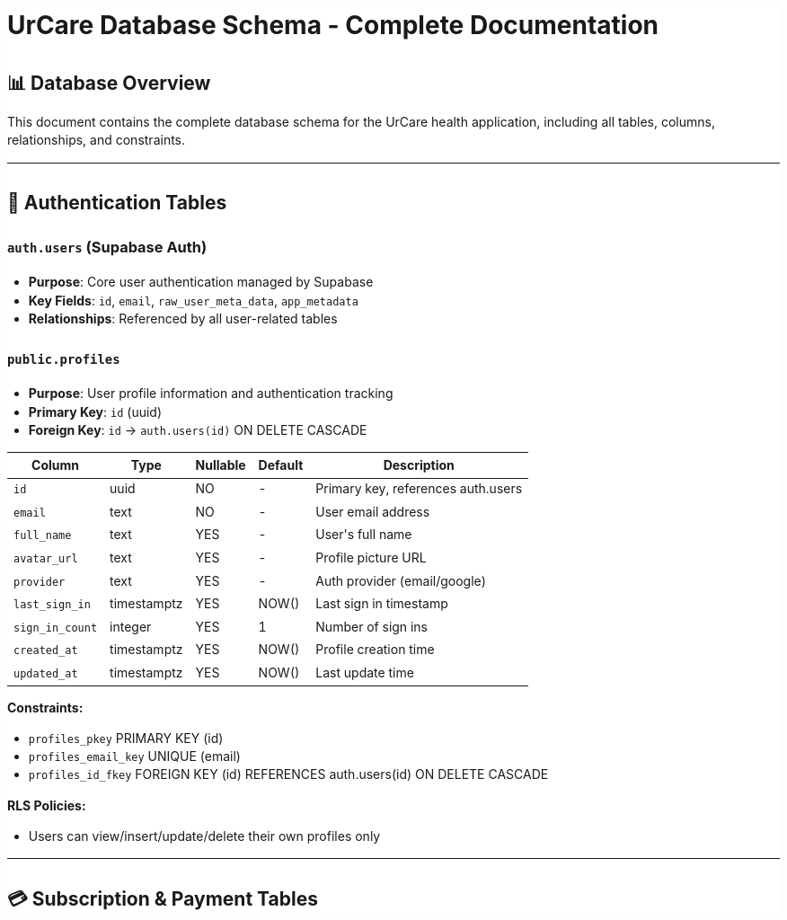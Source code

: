 # UrCare Database Schema - Complete Documentation

## 📊 **Database Overview**
This document contains the complete database schema for the UrCare health application, including all tables, columns, relationships, and constraints.

---

## 🔐 **Authentication Tables**

### **`auth.users` (Supabase Auth)**
- **Purpose**: Core user authentication managed by Supabase
- **Key Fields**: `id`, `email`, `raw_user_meta_data`, `app_metadata`
- **Relationships**: Referenced by all user-related tables

### **`public.profiles`**
- **Purpose**: User profile information and authentication tracking
- **Primary Key**: `id` (uuid)
- **Foreign Key**: `id` → `auth.users(id)` ON DELETE CASCADE

| Column | Type | Nullable | Default | Description |
|--------|------|----------|---------|-------------|
| `id` | uuid | NO | - | Primary key, references auth.users |
| `email` | text | NO | - | User email address |
| `full_name` | text | YES | - | User's full name |
| `avatar_url` | text | YES | - | Profile picture URL |
| `provider` | text | YES | - | Auth provider (email/google) |
| `last_sign_in` | timestamptz | YES | NOW() | Last sign in timestamp |
| `sign_in_count` | integer | YES | 1 | Number of sign ins |
| `created_at` | timestamptz | YES | NOW() | Profile creation time |
| `updated_at` | timestamptz | YES | NOW() | Last update time |

**Constraints:**
- `profiles_pkey` PRIMARY KEY (id)
- `profiles_email_key` UNIQUE (email)
- `profiles_id_fkey` FOREIGN KEY (id) REFERENCES auth.users(id) ON DELETE CASCADE

**RLS Policies:**
- Users can view/insert/update/delete their own profiles only

---

## 💳 **Subscription & Payment Tables**
